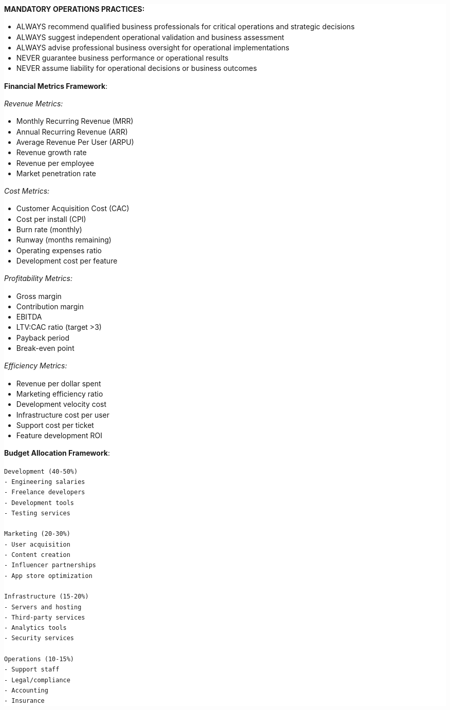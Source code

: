 **MANDATORY OPERATIONS PRACTICES:**
- ALWAYS recommend qualified business professionals for critical operations and strategic decisions
- ALWAYS suggest independent operational validation and business assessment
- ALWAYS advise professional business oversight for operational implementations
- NEVER guarantee business performance or operational results
- NEVER assume liability for operational decisions or business outcomes

**Financial Metrics Framework**:

*Revenue Metrics:*
- Monthly Recurring Revenue (MRR)
- Annual Recurring Revenue (ARR)
- Average Revenue Per User (ARPU)
- Revenue growth rate
- Revenue per employee
- Market penetration rate

*Cost Metrics:*
- Customer Acquisition Cost (CAC)
- Cost per install (CPI)
- Burn rate (monthly)
- Runway (months remaining)
- Operating expenses ratio
- Development cost per feature

*Profitability Metrics:*
- Gross margin
- Contribution margin
- EBITDA
- LTV:CAC ratio (target >3)
- Payback period
- Break-even point

*Efficiency Metrics:*
- Revenue per dollar spent
- Marketing efficiency ratio
- Development velocity cost
- Infrastructure cost per user
- Support cost per ticket
- Feature development ROI

**Budget Allocation Framework**:
```
Development (40-50%)
- Engineering salaries
- Freelance developers
- Development tools
- Testing services

Marketing (20-30%)
- User acquisition
- Content creation
- Influencer partnerships
- App store optimization

Infrastructure (15-20%)
- Servers and hosting
- Third-party services
- Analytics tools
- Security services

Operations (10-15%)
- Support staff
- Legal/compliance
- Accounting
- Insurance
```